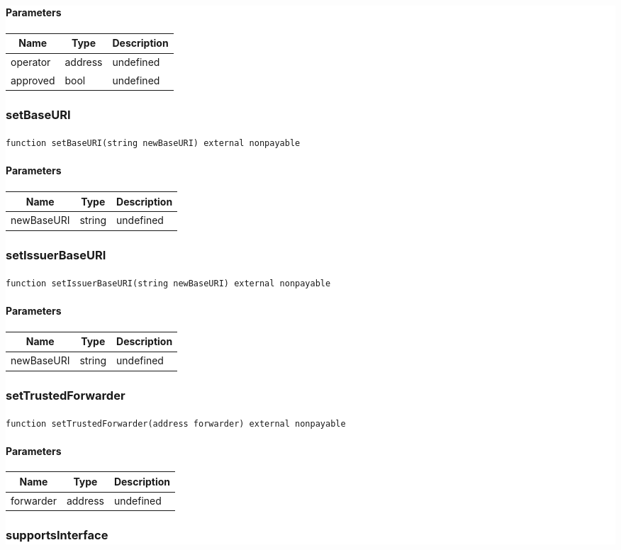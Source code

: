 #### Parameters

| Name | Type | Description |
|---|---|---|
| operator | address | undefined |
| approved | bool | undefined |

### setBaseURI

```solidity
function setBaseURI(string newBaseURI) external nonpayable
```





#### Parameters

| Name | Type | Description |
|---|---|---|
| newBaseURI | string | undefined |

### setIssuerBaseURI

```solidity
function setIssuerBaseURI(string newBaseURI) external nonpayable
```





#### Parameters

| Name | Type | Description |
|---|---|---|
| newBaseURI | string | undefined |

### setTrustedForwarder

```solidity
function setTrustedForwarder(address forwarder) external nonpayable
```





#### Parameters

| Name | Type | Description |
|---|---|---|
| forwarder | address | undefined |

### supportsInterface
